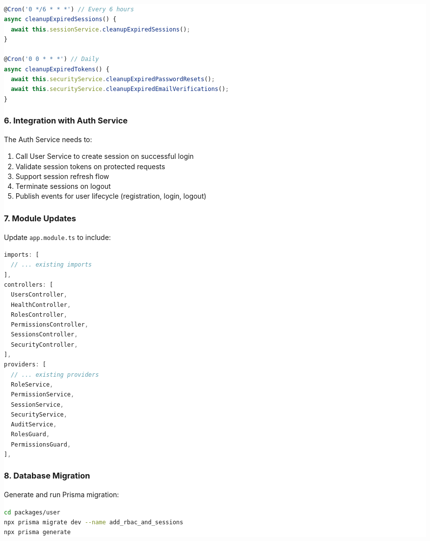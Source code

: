 ```typescript
@Cron('0 */6 * * *') // Every 6 hours
async cleanupExpiredSessions() {
  await this.sessionService.cleanupExpiredSessions();
}

@Cron('0 0 * * *') // Daily
async cleanupExpiredTokens() {
  await this.securityService.cleanupExpiredPasswordResets();
  await this.securityService.cleanupExpiredEmailVerifications();
}
```

### 6. Integration with Auth Service

The Auth Service needs to:
1. Call User Service to create session on successful login
2. Validate session tokens on protected requests
3. Support session refresh flow
4. Terminate sessions on logout
5. Publish events for user lifecycle (registration, login, logout)

### 7. Module Updates

Update `app.module.ts` to include:
```typescript
imports: [
  // ... existing imports
],
controllers: [
  UsersController,
  HealthController,
  RolesController,
  PermissionsController,
  SessionsController,
  SecurityController,
],
providers: [
  // ... existing providers
  RoleService,
  PermissionService,
  SessionService,
  SecurityService,
  AuditService,
  RolesGuard,
  PermissionsGuard,
],
```

### 8. Database Migration

Generate and run Prisma migration:
```bash
cd packages/user
npx prisma migrate dev --name add_rbac_and_sessions
npx prisma generate
```
